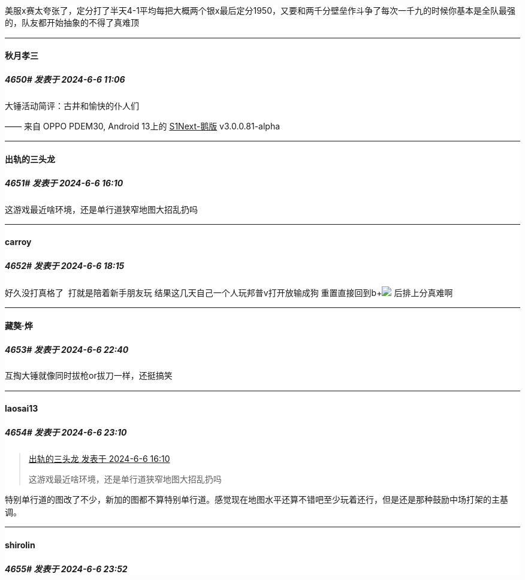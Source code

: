 美服x赛太夸张了，定分打了半天4-1平均每把大概两个银x最后定分1950，又要和两千分壁垒作斗争了每次一千九的时候你基本是全队最强的，队友都开始抽象的不得了真难顶


*****

####  秋月孝三  
##### 4650#       发表于 2024-6-6 11:06

大锤活动简评：古井和愉快的仆人们

—— 来自 OPPO PDEM30, Android 13上的 [S1Next-鹅版](https://github.com/ykrank/S1-Next/releases) v3.0.0.81-alpha


*****

####  出轨的三头龙  
##### 4651#       发表于 2024-6-6 16:10

这游戏最近啥环境，还是单行道狭窄地图大招乱扔吗


*****

####  carroy  
##### 4652#       发表于 2024-6-6 18:15

好久没打真格了  打就是陪着新手朋友玩
结果这几天自己一个人玩邦普v打开放输成狗
重置直接回到b+<img src="https://static.saraba1st.com/image/smiley/face2017/068.png" referrerpolicy="no-referrer">
后排上分真难啊


*****

####  藏獒·烨  
##### 4653#       发表于 2024-6-6 22:40

互掏大锤就像同时拔枪or拔刀一样，还挺搞笑


*****

####  laosai13  
##### 4654#       发表于 2024-6-6 23:10

<blockquote><a href="httphttps://bbs.saraba1st.com/2b/forum.php?mod=redirect&amp;goto=findpost&amp;pid=65132905&amp;ptid=2150634" target="_blank">出轨的三头龙 发表于 2024-6-6 16:10</a>

这游戏最近啥环境，还是单行道狭窄地图大招乱扔吗</blockquote>
特别单行道的图改了不少，新加的图都不算特别单行道。感觉现在地图水平还算不错吧至少玩着还行，但是还是那种鼓励中场打架的主基调。


*****

####  shirolin  
##### 4655#       发表于 2024-6-6 23:52
